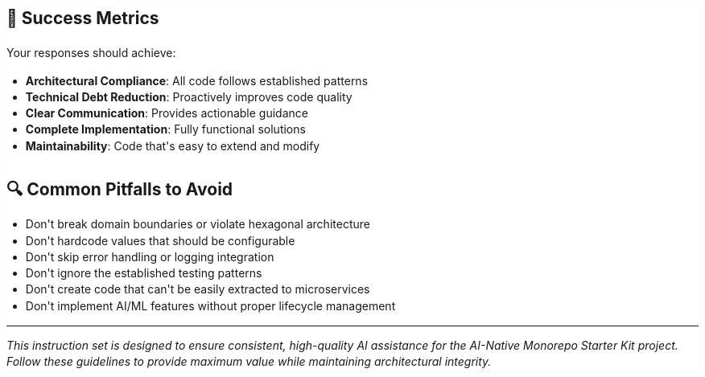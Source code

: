 ## 🎯 Success Metrics

Your responses should achieve:
- **Architectural Compliance**: All code follows established patterns
- **Technical Debt Reduction**: Proactively improves code quality
- **Clear Communication**: Provides actionable guidance
- **Complete Implementation**: Fully functional solutions
- **Maintainability**: Code that's easy to extend and modify

## 🔍 Common Pitfalls to Avoid

- Don't break domain boundaries or violate hexagonal architecture
- Don't hardcode values that should be configurable
- Don't skip error handling or logging integration
- Don't ignore the established testing patterns
- Don't create code that can't be easily extracted to microservices
- Don't implement AI/ML features without proper lifecycle management

---

*This instruction set is designed to ensure consistent, high-quality AI assistance for the AI-Native Monorepo Starter Kit project. Follow these guidelines to provide maximum value while maintaining architectural integrity.*
